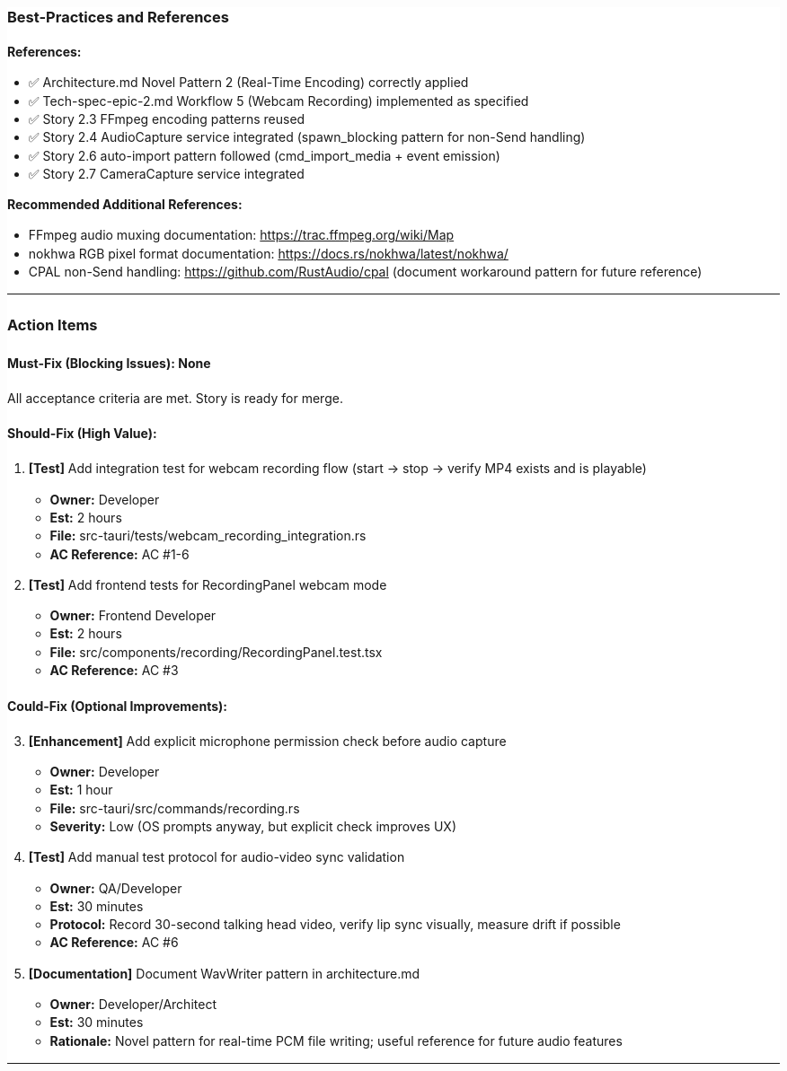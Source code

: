 
### Best-Practices and References

**References:**
- ✅ Architecture.md Novel Pattern 2 (Real-Time Encoding) correctly applied
- ✅ Tech-spec-epic-2.md Workflow 5 (Webcam Recording) implemented as specified
- ✅ Story 2.3 FFmpeg encoding patterns reused
- ✅ Story 2.4 AudioCapture service integrated (spawn_blocking pattern for non-Send handling)
- ✅ Story 2.6 auto-import pattern followed (cmd_import_media + event emission)
- ✅ Story 2.7 CameraCapture service integrated

**Recommended Additional References:**
- FFmpeg audio muxing documentation: https://trac.ffmpeg.org/wiki/Map
- nokhwa RGB pixel format documentation: https://docs.rs/nokhwa/latest/nokhwa/
- CPAL non-Send handling: https://github.com/RustAudio/cpal (document workaround pattern for future reference)

---

### Action Items

#### Must-Fix (Blocking Issues): None
All acceptance criteria are met. Story is ready for merge.

#### Should-Fix (High Value):
1. **[Test]** Add integration test for webcam recording flow (start → stop → verify MP4 exists and is playable)
   - **Owner:** Developer
   - **Est:** 2 hours
   - **File:** src-tauri/tests/webcam_recording_integration.rs
   - **AC Reference:** AC #1-6

2. **[Test]** Add frontend tests for RecordingPanel webcam mode
   - **Owner:** Frontend Developer
   - **Est:** 2 hours
   - **File:** src/components/recording/RecordingPanel.test.tsx
   - **AC Reference:** AC #3

#### Could-Fix (Optional Improvements):
3. **[Enhancement]** Add explicit microphone permission check before audio capture
   - **Owner:** Developer
   - **Est:** 1 hour
   - **File:** src-tauri/src/commands/recording.rs
   - **Severity:** Low (OS prompts anyway, but explicit check improves UX)

4. **[Test]** Add manual test protocol for audio-video sync validation
   - **Owner:** QA/Developer
   - **Est:** 30 minutes
   - **Protocol:** Record 30-second talking head video, verify lip sync visually, measure drift if possible
   - **AC Reference:** AC #6

5. **[Documentation]** Document WavWriter pattern in architecture.md
   - **Owner:** Developer/Architect
   - **Est:** 30 minutes
   - **Rationale:** Novel pattern for real-time PCM file writing; useful reference for future audio features

---